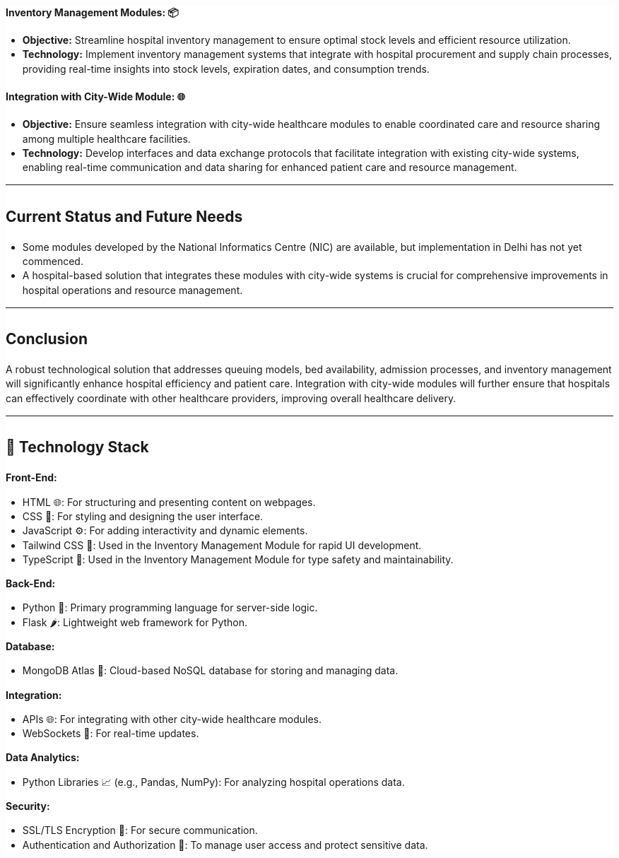 #### Inventory Management Modules: 📦
- **Objective:** Streamline hospital inventory management to ensure optimal stock levels and efficient resource utilization.
- **Technology:** Implement inventory management systems that integrate with hospital procurement and supply chain processes, providing real-time insights into stock levels, expiration dates, and consumption trends.

#### Integration with City-Wide Module: 🌐
- **Objective:** Ensure seamless integration with city-wide healthcare modules to enable coordinated care and resource sharing among multiple healthcare facilities.
- **Technology:** Develop interfaces and data exchange protocols that facilitate integration with existing city-wide systems, enabling real-time communication and data sharing for enhanced patient care and resource management.

---

## Current Status and Future Needs

- Some modules developed by the National Informatics Centre (NIC) are available, but implementation in Delhi has not yet commenced.
- A hospital-based solution that integrates these modules with city-wide systems is crucial for comprehensive improvements in hospital operations and resource management.

---

## Conclusion

A robust technological solution that addresses queuing models, bed availability, admission processes, and inventory management will significantly enhance hospital efficiency and patient care. Integration with city-wide modules will further ensure that hospitals can effectively coordinate with other healthcare providers, improving overall healthcare delivery.

---

## 🔧 Technology Stack

**Front-End:**
- HTML 🌐: For structuring and presenting content on webpages.
- CSS 🎨: For styling and designing the user interface.
- JavaScript ⚙️: For adding interactivity and dynamic elements.
- Tailwind CSS 💅: Used in the Inventory Management Module for rapid UI development.
- TypeScript 📘: Used in the Inventory Management Module for type safety and maintainability.

**Back-End:**
- Python 🐍: Primary programming language for server-side logic.
- Flask 🌶️: Lightweight web framework for Python.

**Database:**
- MongoDB Atlas 🍃: Cloud-based NoSQL database for storing and managing data.

**Integration:**
- APIs 🌐: For integrating with other city-wide healthcare modules.
- WebSockets 📡: For real-time updates.

**Data Analytics:**
- Python Libraries 📈 (e.g., Pandas, NumPy): For analyzing hospital operations data.

**Security:**
- SSL/TLS Encryption 🔐: For secure communication.
- Authentication and Authorization 🔑: To manage user access and protect sensitive data.